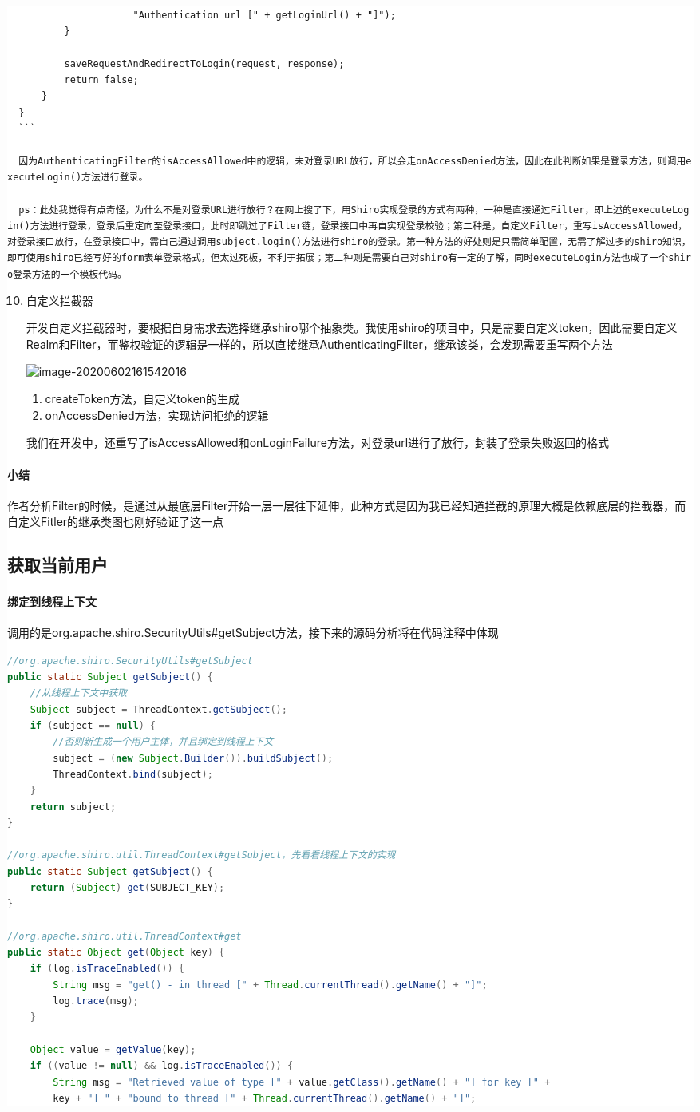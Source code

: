                           "Authentication url [" + getLoginUrl() + "]");
              }
      
              saveRequestAndRedirectToLogin(request, response);
              return false;
          }
      }
      ```

      因为AuthenticatingFilter的isAccessAllowed中的逻辑，未对登录URL放行，所以会走onAccessDenied方法，因此在此判断如果是登录方法，则调用executeLogin()方法进行登录。

      ps：此处我觉得有点奇怪，为什么不是对登录URL进行放行？在网上搜了下，用Shiro实现登录的方式有两种，一种是直接通过Filter，即上述的executeLogin()方法进行登录，登录后重定向至登录接口，此时即跳过了Filter链，登录接口中再自实现登录校验；第二种是，自定义Filter，重写isAccessAllowed，对登录接口放行，在登录接口中，需自己通过调用subject.login()方法进行shiro的登录。第一种方法的好处则是只需简单配置，无需了解过多的shiro知识，即可使用shiro已经写好的form表单登录格式，但太过死板，不利于拓展；第二种则是需要自己对shiro有一定的了解，同时executeLogin方法也成了一个shiro登录方法的一个模板代码。

10. 自定义拦截器

    开发自定义拦截器时，要根据自身需求去选择继承shiro哪个抽象类。我使用shiro的项目中，只是需要自定义token，因此需要自定义Realm和Filter，而鉴权验证的逻辑是一样的，所以直接继承AuthenticatingFilter，继承该类，会发现需要重写两个方法

    ![image-20200602161542016](C:\Users\EDZ\AppData\Roaming\Typora\typora-user-images\image-20200602161542016.png)

    1. createToken方法，自定义token的生成
    2. onAccessDenied方法，实现访问拒绝的逻辑

    我们在开发中，还重写了isAccessAllowed和onLoginFailure方法，对登录url进行了放行，封装了登录失败返回的格式

#### 小结

作者分析Filter的时候，是通过从最底层Filter开始一层一层往下延伸，此种方式是因为我已经知道拦截的原理大概是依赖底层的拦截器，而自定义Fitler的继承类图也刚好验证了这一点

## 获取当前用户

#### 绑定到线程上下文

调用的是org.apache.shiro.SecurityUtils#getSubject方法，接下来的源码分析将在代码注释中体现

```java
//org.apache.shiro.SecurityUtils#getSubject
public static Subject getSubject() {
    //从线程上下文中获取
	Subject subject = ThreadContext.getSubject();
	if (subject == null) {
        //否则新生成一个用户主体，并且绑定到线程上下文
		subject = (new Subject.Builder()).buildSubject();
		ThreadContext.bind(subject);
	}
	return subject;
}

//org.apache.shiro.util.ThreadContext#getSubject，先看看线程上下文的实现
public static Subject getSubject() {
	return (Subject) get(SUBJECT_KEY);
}

//org.apache.shiro.util.ThreadContext#get
public static Object get(Object key) {
	if (log.isTraceEnabled()) {
		String msg = "get() - in thread [" + Thread.currentThread().getName() + "]";
		log.trace(msg);
	}

	Object value = getValue(key);
	if ((value != null) && log.isTraceEnabled()) {
		String msg = "Retrieved value of type [" + value.getClass().getName() + "] for key [" +
		key + "] " + "bound to thread [" + Thread.currentThread().getName() + "]";
```